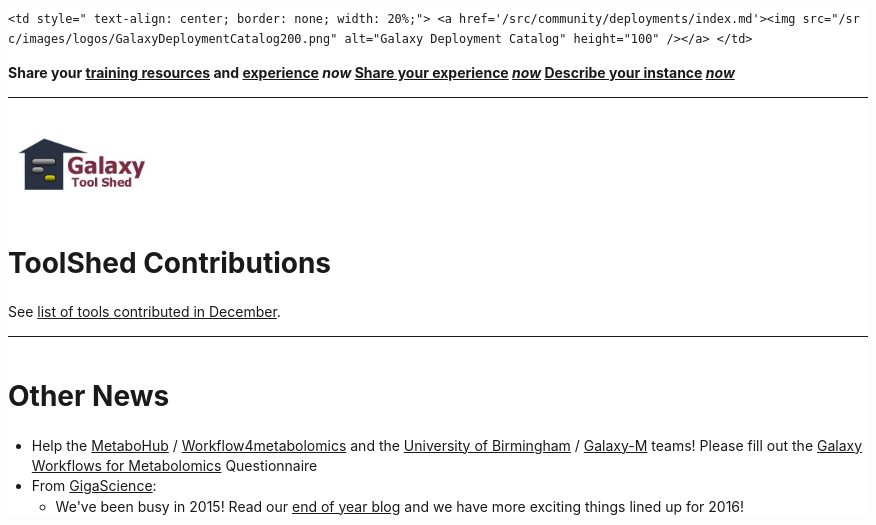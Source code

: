     <td style=" text-align: center; border: none; width: 20%;"> <a href='/src/community/deployments/index.md'><img src="/src/images/logos/GalaxyDeploymentCatalog200.png" alt="Galaxy Deployment Catalog" height="100" /></a> </td>
  </tr>
  <tr>
    <td style=" text-align: center; vertical-align: top; border: none;"> <strong>Share your <a href='/src/teach/resources/index.md#add-a-training-resource'>training resources</a> and <a href='/src/teach/trainers/index.md#add-a-trainer'>experience</a> <em>now</em> </strong> </td>
    <td style=" text-align: center; vertical-align: top; border: none;"> <strong><a href='/src/community/logs/index.md#add-a-log-page'>Share your experience</a> <em><a href='/src/community/logs/index.md#add-a-log-page'>now</a></em> </strong> </td>
    <td style=" text-align: center; vertical-align: top; border: none;"> <strong><a href='/src/community/deployments/index.md#add-your-galaxy-deployment'>Describe your instance</a> <em><a href='/src/community/deployments/index.md#add-your-galaxy-deployment'>now</a></em> </strong> </td>
  </tr>
</table>

<br />

----
<div class='right'><br /><a href='http://toolshed.g2.bx.psu.edu/'><img src="/src/images/logos/ToolShed.jpg" alt="Galaxy ToolShed" width=150 /></a></div>

# ToolShed Contributions

See [list of tools contributed in December](/src/toolshed/contributions/2015-12/index.md).


----

# Other News

* Help the [MetaboHub](http://dsv.cea.fr/dsv/english/Pages/Research/national-infrastructures/MetaboHub.aspx) / [Workflow4metabolomics](http://galaxy.workflow4metabolomics.org/) and the [University of Birmingham](http://www.birmingham.ac.uk/) / [Galaxy-M](https://github.com/Viant-Metabolomics/Galaxy-M) teams! Please fill out the [Galaxy Workflows for Metabolomics](https://www.surveymonkey.co.uk/r/metabolomics-galaxy) Questionnaire 
* From [GigaScience](https://twitter.com/GigaScience):
  * We've been busy in 2015! Read our [end of year blog](http://bit.ly/1NQl4Tk) and we have more exciting things lined up for 2016!


